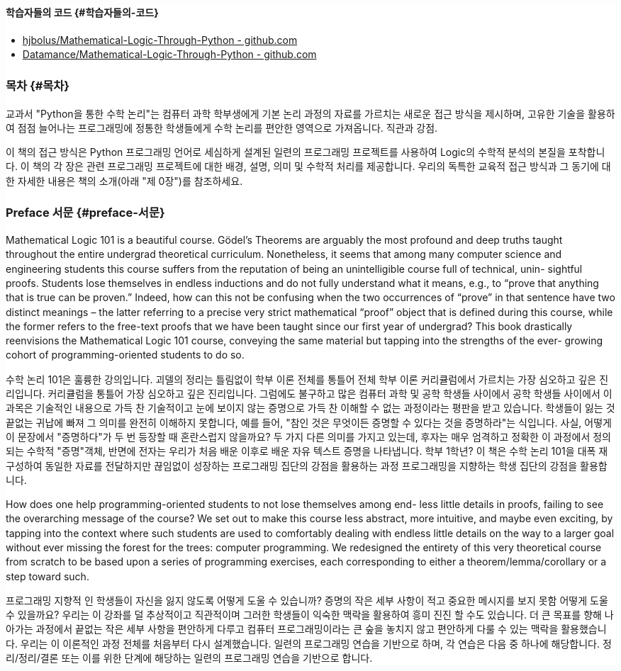 
#### 학습자들의 코드 {#학습자들의-코드}

-   [hjbolus/Mathematical-Logic-Through-Python - github.com](https://github.com/hjbolus/Mathematical-Logic-Through-Python)
-   [Datamance/Mathematical-Logic-Through-Python - github.com](https://github.com/Datamance/Mathematical-Logic-Through-Python)


### 목차 {#목차}

교과서 "Python을 통한 수학 논리"는 컴퓨터 과학 학부생에게 기본 논리 과정의 자료를 가르치는 새로운 접근 방식을 제시하며, 고유한 기술을 활용하여 점점 늘어나는 프로그래밍에 정통한 학생들에게 수학 논리를 편안한 영역으로 가져옵니다. 직관과 강점.

이 책의 접근 방식은 Python 프로그래밍 언어로 세심하게 설계된 일련의 프로그래밍 프로젝트를 사용하여 Logic의 수학적 분석의 본질을 포착합니다. 이 책의 각 장은 관련 프로그래밍 프로젝트에 대한 배경, 설명, 의미 및 수학적 처리를 제공합니다. 우리의 독특한 교육적 접근 방식과 그 동기에 대한 자세한 내용은 책의 소개(아래 "제 0장")를 참조하세요.


### Preface 서문 {#preface-서문}

Mathematical Logic 101 is a beautiful course. Gödel’s Theorems are arguably the most profound and deep truths taught throughout the entire undergrad theoretical curriculum. Nonetheless, it seems that among many computer science and engineering students this course suffers from the reputation of being an unintelligible course full of technical, unin- sightful proofs. Students lose themselves in endless inductions and do not fully understand what it means, e.g., to “prove that anything that is true can be proven.” Indeed, how can this not be confusing when the two occurrences of “prove” in that sentence have two distinct meanings – the latter referring to a precise very strict mathematical “proof” object that is defined during this course, while the former refers to the free-text proofs that we have been taught since our first year of undergrad? This book drastically reenvisions the Mathematical Logic 101 course, conveying the same material but tapping into the strengths of the ever- growing cohort of programming-oriented students to do so.

수학 논리 101은 훌륭한 강의입니다. 괴델의 정리는 틀림없이 학부 이론 전체를 통틀어 전체 학부 이론 커리큘럼에서 가르치는 가장 심오하고 깊은 진리입니다. 커리큘럼을 통틀어 가장 심오하고 깊은 진리입니다. 그럼에도 불구하고 많은 컴퓨터 과학 및 공학 학생들 사이에서 공학 학생들 사이에서 이 과목은 기술적인 내용으로 가득 찬 기술적이고 눈에 보이지 않는 증명으로 가득 찬 이해할 수 없는 과정이라는 평판을 받고 있습니다. 학생들이 잃는 것 끝없는 귀납에 빠져 그 의미를 완전히 이해하지 못합니다, 예를 들어, "참인 것은 무엇이든 증명할 수 있다는 것을 증명하라"는 식입니다. 사실, 어떻게 이 문장에서 "증명하다"가 두 번 등장할 때 혼란스럽지 않을까요? 두 가지 다른 의미를 가지고 있는데, 후자는 매우 엄격하고 정확한 이 과정에서 정의되는 수학적 "증명"객체, 반면에 전자는 우리가 처음 배운 이후로 배운 자유 텍스트 증명을 나타냅니다. 학부 1학년? 이 책은 수학 논리 101을 대폭 재구성하여 동일한 자료를 전달하지만 끊임없이 성장하는 프로그래밍 집단의 강점을 활용하는 과정 프로그래밍을 지향하는 학생 집단의 강점을 활용합니다.

How does one help programming-oriented students to not lose themselves among end- less little details in proofs, failing to see the overarching message of the course? We set out to make this course less abstract, more intuitive, and maybe even exciting, by tapping into the context where such students are used to comfortably dealing with endless little details on the way to a larger goal without ever missing the forest for the trees: computer programming. We redesigned the entirety of this very theoretical course from scratch to be based upon a series of programming exercises, each corresponding to either a theorem/lemma/corollary or a step toward such.

프로그래밍 지향적 인 학생들이 자신을 잃지 않도록 어떻게 도울 수 있습니까? 증명의 작은 세부 사항이 적고 중요한 메시지를 보지 못함 어떻게 도울 수 있을까요? 우리는 이 강좌를 덜 추상적이고 직관적이며 그러한 학생들이 익숙한 맥락을 활용하여 흥미 진진 할 수도 있습니다. 더 큰 목표를 향해 나아가는 과정에서 끝없는 작은 세부 사항을 편안하게 다루고 컴퓨터 프로그래밍이라는 큰 숲을 놓치지 않고 편안하게 다룰 수 있는 맥락을 활용했습니다. 우리는 이 이론적인 과정 전체를 처음부터 다시 설계했습니다. 일련의 프로그래밍 연습을 기반으로 하며, 각 연습은 다음 중 하나에 해당합니다. 정리/정리/결론 또는 이를 위한 단계에 해당하는 일련의 프로그래밍 연습을 기반으로 합니다.
